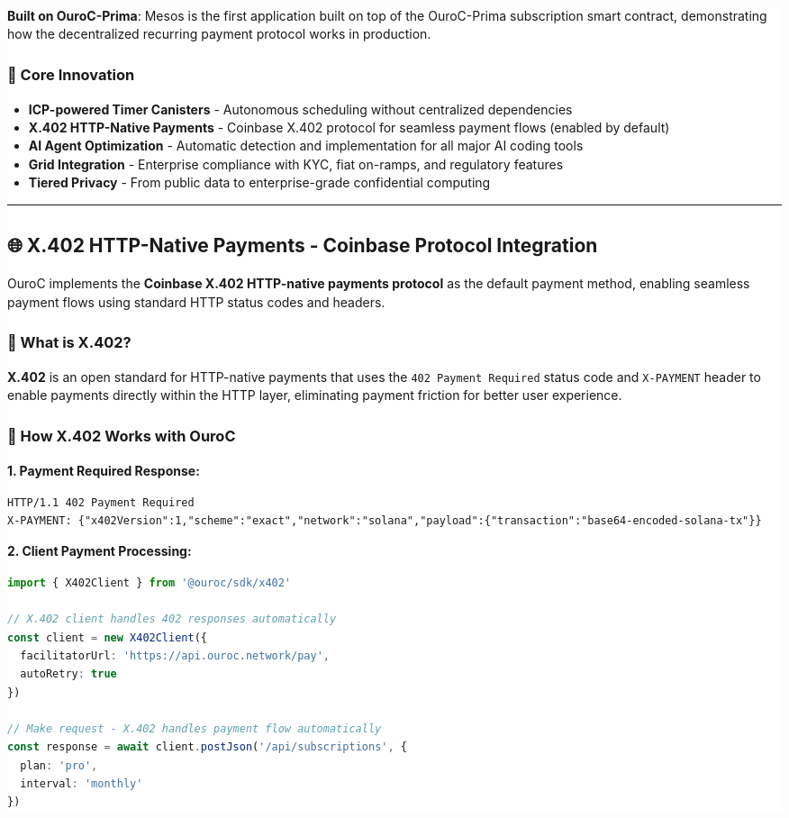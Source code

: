 **Built on OuroC-Prima**: Mesos is the first application built on top of the OuroC-Prima subscription smart contract, demonstrating how the decentralized recurring payment protocol works in production.

### 🌟 Core Innovation

- **ICP-powered Timer Canisters** - Autonomous scheduling without centralized dependencies
- **X.402 HTTP-Native Payments** - Coinbase X.402 protocol for seamless payment flows (enabled by default)
- **AI Agent Optimization** - Automatic detection and implementation for all major AI coding tools
- **Grid Integration** - Enterprise compliance with KYC, fiat on-ramps, and regulatory features
- **Tiered Privacy** - From public data to enterprise-grade confidential computing

---

## 🌐 X.402 HTTP-Native Payments - Coinbase Protocol Integration

OuroC implements the **Coinbase X.402 HTTP-native payments protocol** as the default payment method, enabling seamless payment flows using standard HTTP status codes and headers.

### 🎯 What is X.402?

**X.402** is an open standard for HTTP-native payments that uses the `402 Payment Required` status code and `X-PAYMENT` header to enable payments directly within the HTTP layer, eliminating payment friction for better user experience.

### 🔄 How X.402 Works with OuroC

**1. Payment Required Response:**
```http
HTTP/1.1 402 Payment Required
X-PAYMENT: {"x402Version":1,"scheme":"exact","network":"solana","payload":{"transaction":"base64-encoded-solana-tx"}}
```

**2. Client Payment Processing:**
```typescript
import { X402Client } from '@ouroc/sdk/x402'

// X.402 client handles 402 responses automatically
const client = new X402Client({
  facilitatorUrl: 'https://api.ouroc.network/pay',
  autoRetry: true
})

// Make request - X.402 handles payment flow automatically
const response = await client.postJson('/api/subscriptions', {
  plan: 'pro',
  interval: 'monthly'
})
```
